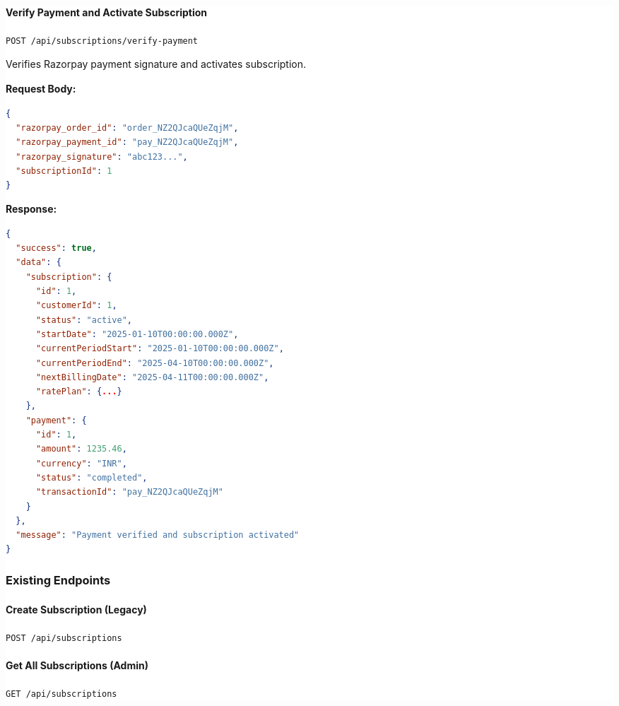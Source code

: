 #### Verify Payment and Activate Subscription
```
POST /api/subscriptions/verify-payment
```
Verifies Razorpay payment signature and activates subscription.

**Request Body:**
```json
{
  "razorpay_order_id": "order_NZ2QJcaQUeZqjM",
  "razorpay_payment_id": "pay_NZ2QJcaQUeZqjM",
  "razorpay_signature": "abc123...",
  "subscriptionId": 1
}
```

**Response:**
```json
{
  "success": true,
  "data": {
    "subscription": {
      "id": 1,
      "customerId": 1,
      "status": "active",
      "startDate": "2025-01-10T00:00:00.000Z",
      "currentPeriodStart": "2025-01-10T00:00:00.000Z",
      "currentPeriodEnd": "2025-04-10T00:00:00.000Z",
      "nextBillingDate": "2025-04-11T00:00:00.000Z",
      "ratePlan": {...}
    },
    "payment": {
      "id": 1,
      "amount": 1235.46,
      "currency": "INR",
      "status": "completed",
      "transactionId": "pay_NZ2QJcaQUeZqjM"
    }
  },
  "message": "Payment verified and subscription activated"
}
```

### Existing Endpoints

#### Create Subscription (Legacy)
```
POST /api/subscriptions
```

#### Get All Subscriptions (Admin)
```
GET /api/subscriptions
```
